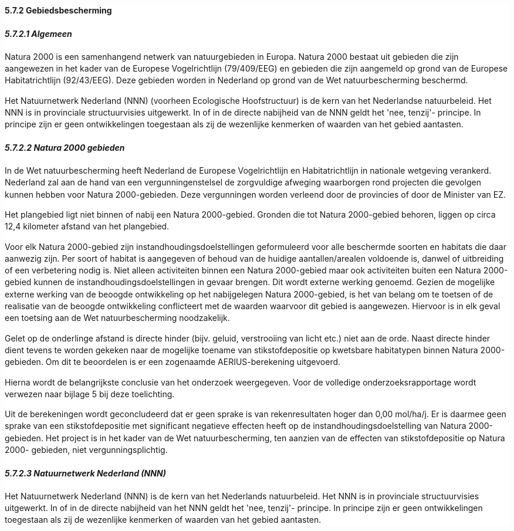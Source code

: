#### **5.7.2 Gebiedsbescherming**

#### *5.7.2.1 Algemeen*

Natura 2000 is een samenhangend netwerk van natuurgebieden in Europa. Natura 2000 bestaat uit gebieden die zijn aangewezen in het kader van de Europese Vogelrichtlijn (79/409/EEG) en gebieden die zijn aangemeld op grond van de Europese Habitatrichtlijn (92/43/EEG). Deze gebieden worden in Nederland op grond van de Wet natuurbescherming beschermd.

Het Natuurnetwerk Nederland (NNN) (voorheen Ecologische Hoofstructuur) is de kern van het Nederlandse natuurbeleid. Het NNN is in provinciale structuurvisies uitgewerkt. In of in de directe nabijheid van de NNN geldt het 'nee, tenzij'- principe. In principe zijn er geen ontwikkelingen toegestaan als zij de wezenlijke kenmerken of waarden van het gebied aantasten.

#### *5.7.2.2 Natura 2000 gebieden*

In de Wet natuurbescherming heeft Nederland de Europese Vogelrichtlijn en Habitatrichtlijn in nationale wetgeving verankerd. Nederland zal aan de hand van een vergunningenstelsel de zorgvuldige afweging waarborgen rond projecten die gevolgen kunnen hebben voor Natura 2000-gebieden. Deze vergunningen worden verleend door de provincies of door de Minister van EZ.

Het plangebied ligt niet binnen of nabij een Natura 2000-gebied. Gronden die tot Natura 2000-gebied behoren, liggen op circa 12,4 kilometer afstand van het plangebied.

Voor elk Natura 2000-gebied zijn instandhoudingsdoelstellingen geformuleerd voor alle beschermde soorten en habitats die daar aanwezig zijn. Per soort of habitat is aangegeven of behoud van de huidige aantallen/arealen voldoende is, danwel of uitbreiding of een verbetering nodig is. Niet alleen activiteiten binnen een Natura 2000-gebied maar ook activiteiten buiten een Natura 2000-gebied kunnen de instandhoudingsdoelstellingen in gevaar brengen. Dit wordt externe werking genoemd. Gezien de mogelijke externe werking van de beoogde ontwikkeling op het nabijgelegen Natura 2000-gebied, is het van belang om te toetsen of de realisatie van de beoogde ontwikkeling conflicteert met de waarden waarvoor dit gebied is aangewezen. Hiervoor is in elk geval een toetsing aan de Wet natuurbescherming noodzakelijk.

Gelet op de onderlinge afstand is directe hinder (bijv. geluid, verstrooiing van licht etc.) niet aan de orde. Naast directe hinder dient tevens te worden gekeken naar de mogelijke toename van stikstofdepositie op kwetsbare habitatypen binnen Natura 2000-gebieden. Om dit te beoordelen is er een zogenaamde AERIUS-berekening uitgevoerd.

Hierna wordt de belangrijkste conclusie van het onderzoek weergegeven. Voor de volledige onderzoeksrapportage wordt verwezen naar bijlage 5 bij deze toelichting.

Uit de berekeningen wordt geconcludeerd dat er geen sprake is van rekenresultaten hoger dan 0,00 mol/ha/j. Er is daarmee geen sprake van een stikstofdepositie met significant negatieve effecten heeft op de instandhoudingsdoelstelling van Natura 2000-gebieden. Het project is in het kader van de Wet natuurbescherming, ten aanzien van de effecten van stikstofdepositie op Natura 2000- gebieden, niet vergunningsplichtig.

#### *5.7.2.3 Natuurnetwerk Nederland (NNN)*

Het Natuurnetwerk Nederland (NNN) is de kern van het Nederlands natuurbeleid. Het NNN is in provinciale structuurvisies uitgewerkt. In of in de directe nabijheid van het NNN geldt het 'nee, tenzij'- principe. In principe zijn er geen ontwikkelingen toegestaan als zij de wezenlijke kenmerken of waarden van het gebied aantasten.
